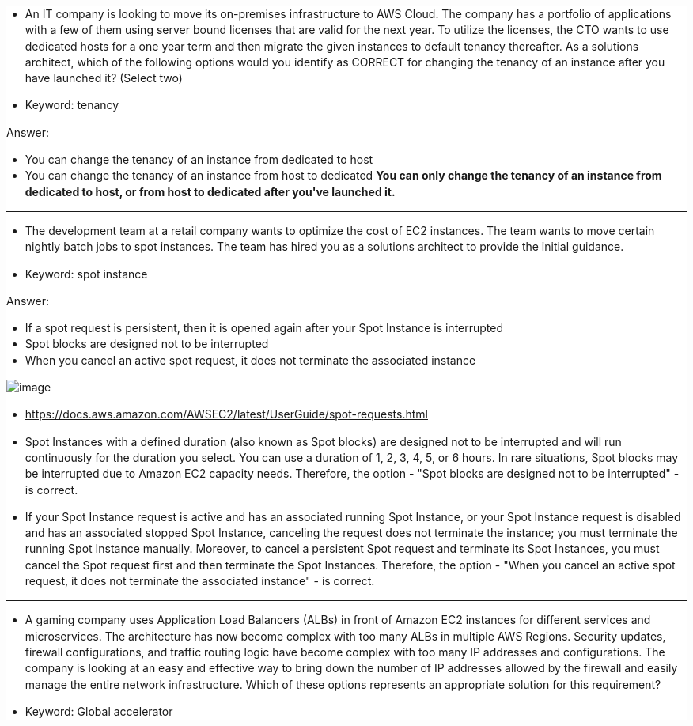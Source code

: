 
- An IT company is looking to move its on-premises infrastructure to AWS Cloud. The company has a portfolio of applications with a few of them using server bound licenses that are valid for the next year. To utilize the licenses, the CTO wants to use dedicated hosts for a one year term and then migrate the given instances to default tenancy thereafter.
    As a solutions architect, which of the following options would you identify as CORRECT for changing the tenancy of an instance after you have launched it? (Select two)

- Keyword: tenancy

Answer:
- You can change the tenancy of an instance from dedicated to host
- You can change the tenancy of an instance from host to dedicated
**You can only change the tenancy of an instance from dedicated to host, or from host to dedicated after you've launched it.**

---

- The development team at a retail company wants to optimize the cost of EC2 instances. The team wants to move certain nightly batch jobs to spot instances. The team has hired you as a solutions architect to provide the initial guidance.

- Keyword: spot instance

Answer: 
- If a spot request is persistent, then it is opened again after your Spot Instance is interrupted
- Spot blocks are designed not to be interrupted
- When you cancel an active spot request, it does not terminate the associated instance

![image](https://github.com/rlaisqls/rlaisqls/assets/81006587/1a852d0d-2647-4609-a0df-1906a804b813)

- https://docs.aws.amazon.com/AWSEC2/latest/UserGuide/spot-requests.html

- Spot Instances with a defined duration (also known as Spot blocks) are designed not to be interrupted and will run continuously for the duration you select. You can use a duration of 1, 2, 3, 4, 5, or 6 hours. In rare situations, Spot blocks may be interrupted due to Amazon EC2 capacity needs. Therefore, the option - "Spot blocks are designed not to be interrupted" - is correct.

- If your Spot Instance request is active and has an associated running Spot Instance, or your Spot Instance request is disabled and has an associated stopped Spot Instance, canceling the request does not terminate the instance; you must terminate the running Spot Instance manually. Moreover, to cancel a persistent Spot request and terminate its Spot Instances, you must cancel the Spot request first and then terminate the Spot Instances. Therefore, the option - "When you cancel an active spot request, it does not terminate the associated instance" - is correct.

---

- A gaming company uses Application Load Balancers (ALBs) in front of Amazon EC2 instances for different services and microservices. The architecture has now become complex with too many ALBs in multiple AWS Regions. Security updates, firewall configurations, and traffic routing logic have become complex with too many IP addresses and configurations.
    The company is looking at an easy and effective way to bring down the number of IP addresses allowed by the firewall and easily manage the entire network infrastructure. Which of these options represents an appropriate solution for this requirement?

- Keyword: Global accelerator
